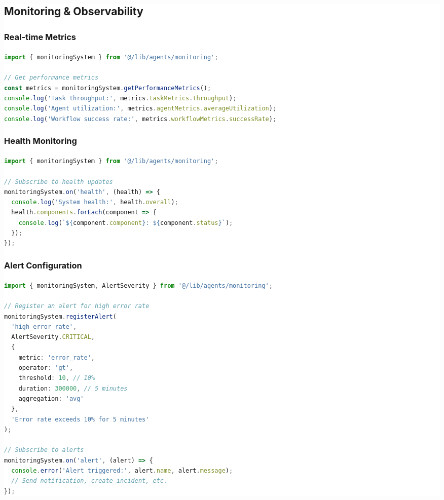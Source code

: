 ## Monitoring & Observability

### Real-time Metrics

```typescript
import { monitoringSystem } from '@/lib/agents/monitoring';

// Get performance metrics
const metrics = monitoringSystem.getPerformanceMetrics();
console.log('Task throughput:', metrics.taskMetrics.throughput);
console.log('Agent utilization:', metrics.agentMetrics.averageUtilization);
console.log('Workflow success rate:', metrics.workflowMetrics.successRate);
```

### Health Monitoring

```typescript
import { monitoringSystem } from '@/lib/agents/monitoring';

// Subscribe to health updates
monitoringSystem.on('health', (health) => {
  console.log('System health:', health.overall);
  health.components.forEach(component => {
    console.log(`${component.component}: ${component.status}`);
  });
});
```

### Alert Configuration

```typescript
import { monitoringSystem, AlertSeverity } from '@/lib/agents/monitoring';

// Register an alert for high error rate
monitoringSystem.registerAlert(
  'high_error_rate',
  AlertSeverity.CRITICAL,
  {
    metric: 'error_rate',
    operator: 'gt',
    threshold: 10, // 10%
    duration: 300000, // 5 minutes
    aggregation: 'avg'
  },
  'Error rate exceeds 10% for 5 minutes'
);

// Subscribe to alerts
monitoringSystem.on('alert', (alert) => {
  console.error('Alert triggered:', alert.name, alert.message);
  // Send notification, create incident, etc.
});
```

